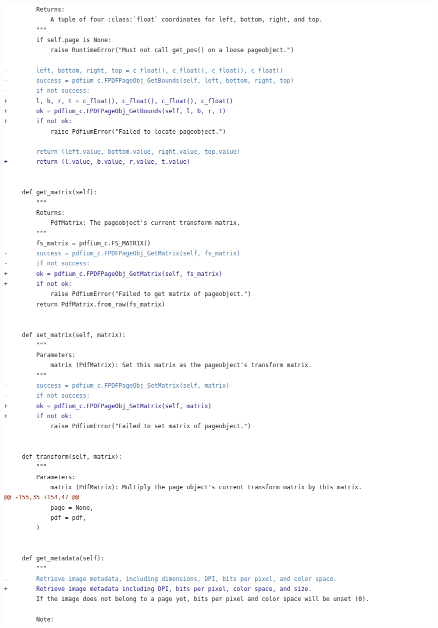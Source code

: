 ```diff
         Returns:
             A tuple of four :class:`float` coordinates for left, bottom, right, and top.
         """
         if self.page is None:
             raise RuntimeError("Must not call get_pos() on a loose pageobject.")
         
-        left, bottom, right, top = c_float(), c_float(), c_float(), c_float()
-        success = pdfium_c.FPDFPageObj_GetBounds(self, left, bottom, right, top)
-        if not success:
+        l, b, r, t = c_float(), c_float(), c_float(), c_float()
+        ok = pdfium_c.FPDFPageObj_GetBounds(self, l, b, r, t)
+        if not ok:
             raise PdfiumError("Failed to locate pageobject.")
         
-        return (left.value, bottom.value, right.value, top.value)
+        return (l.value, b.value, r.value, t.value)
     
     
     def get_matrix(self):
         """
         Returns:
             PdfMatrix: The pageobject's current transform matrix.
         """
         fs_matrix = pdfium_c.FS_MATRIX()
-        success = pdfium_c.FPDFPageObj_GetMatrix(self, fs_matrix)
-        if not success:
+        ok = pdfium_c.FPDFPageObj_GetMatrix(self, fs_matrix)
+        if not ok:
             raise PdfiumError("Failed to get matrix of pageobject.")
         return PdfMatrix.from_raw(fs_matrix)
     
     
     def set_matrix(self, matrix):
         """
         Parameters:
             matrix (PdfMatrix): Set this matrix as the pageobject's transform matrix.
         """
-        success = pdfium_c.FPDFPageObj_SetMatrix(self, matrix)
-        if not success:
+        ok = pdfium_c.FPDFPageObj_SetMatrix(self, matrix)
+        if not ok:
             raise PdfiumError("Failed to set matrix of pageobject.")
     
     
     def transform(self, matrix):
         """
         Parameters:
             matrix (PdfMatrix): Multiply the page object's current transform matrix by this matrix.
@@ -155,35 +154,47 @@
             page = None,
             pdf = pdf,
         )
     
     
     def get_metadata(self):
         """
-        Retrieve image metadata, including dimensions, DPI, bits per pixel, and color space.
+        Retrieve image metadata including DPI, bits per pixel, color space, and size.
         If the image does not belong to a page yet, bits per pixel and color space will be unset (0).
         
         Note:
```